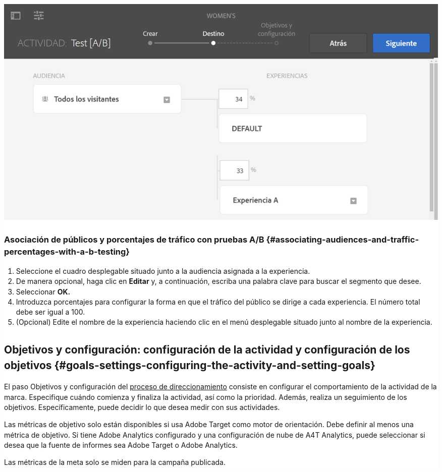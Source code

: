 ![Direccionamiento A/B](../assets/targeted-ab.png)

### Asociación de públicos y porcentajes de tráfico con pruebas A/B {#associating-audiences-and-traffic-percentages-with-a-b-testing}

1. Seleccione el cuadro desplegable situado junto a la audiencia asignada a la experiencia.
1. De manera opcional, haga clic en **Editar** y, a continuación, escriba una palabra clave para buscar el segmento que desee.
1. Seleccionar **OK.**
1. Introduzca porcentajes para configurar la forma en que el tráfico del público se dirige a cada experiencia. El número total debe ser igual a 100.
1. (Opcional) Edite el nombre de la experiencia haciendo clic en el menú desplegable situado junto al nombre de la experiencia.

## Objetivos y configuración: configuración de la actividad y configuración de los objetivos {#goals-settings-configuring-the-activity-and-setting-goals}

El paso Objetivos y configuración del [proceso de direccionamiento](#the-targeting-process-create-target-and-goals-settings) consiste en configurar el comportamiento de la actividad de la marca. Especifique cuándo comienza y finaliza la actividad, así como la prioridad. Además, realiza un seguimiento de los objetivos. Específicamente, puede decidir lo que desea medir con sus actividades.

Las métricas de objetivo solo están disponibles si usa Adobe Target como motor de orientación. Debe definir al menos una métrica de objetivo. Si tiene Adobe Analytics configurado y una configuración de nube de A4T Analytics, puede seleccionar si desea que la fuente de informes sea Adobe Target o Adobe Analytics.

Las métricas de la meta solo se miden para la campaña publicada.
